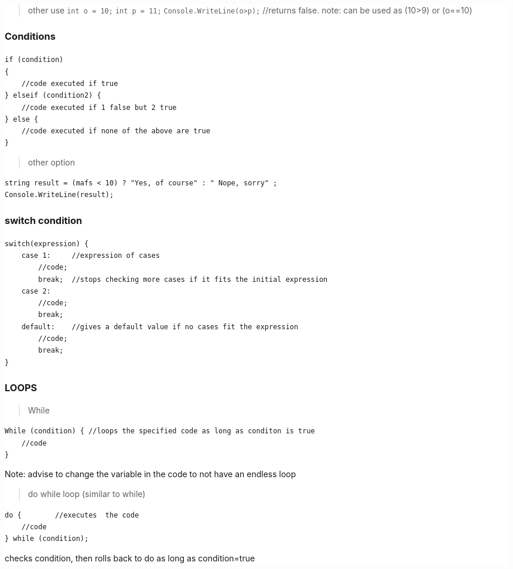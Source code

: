 > other use
`int o = 10;`
`int p = 11;` 
`Console.WriteLine(o>p);` //returns false.
> note: can be used as (10>9) or (o==10)


### Conditions
```
if (condition) 
{
    //code executed if true
} elseif (condition2) {
    //code executed if 1 false but 2 true 
} else {
    //code executed if none of the above are true
}
```
> other option
```int mafs = 10;
string result = (mafs < 10) ? "Yes, of course" : " Nope, sorry" ;
Console.WriteLine(result);
```

### switch condition
```
switch(expression) {
    case 1:     //expression of cases
        //code;
        break;  //stops checking more cases if it fits the initial expression
    case 2:
        //code;
        break;
    default:    //gives a default value if no cases fit the expression
        //code; 
        break;  
}
```
### LOOPS
> While
```
While (condition) { //loops the specified code as long as conditon is true
    //code
}
```
Note: advise to change the variable in the code to not have an endless loop


> do while loop (similar to while)
```
do {        //executes  the code
    //code
} while (condition);
``` 
checks condition, then rolls back to do as long as condition=true
